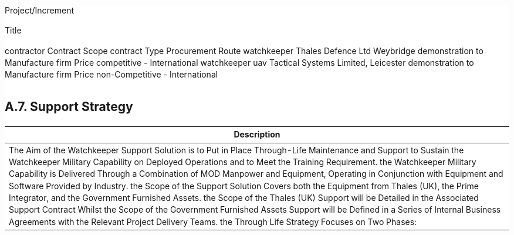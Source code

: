 </Thead>
<tbody>
<tr>
<td>
Project/Increment

Title</Td>
<td>contractor</Td>
<td>
Contract Scope
</Td>
<td>contract Type</Td>
<td>
Procurement Route
</Td>
</Tr>
<tr>
<td>watchkeeper</Td>
<td>
Thales Defence Ltd Weybridge
</Td>
<td>demonstration to Manufacture</Td>
<td>firm Price</Td>
<td>competitive - International</Td>
</Tr>
<tr>
<td>watchkeeper</Td>
<td>uav Tactical Systems Limited, Leicester</Td>
<td>demonstration to Manufacture</Td>
<td>firm Price</Td>
<td>non-Competitive - International</Td>
</Tr>
</Tbody>
</Table>

## A.7. Support Strategy

<table>
<colgroup>
<col Style="Width: 19%" />
<col Style="Width: 19%" />
<col Style="Width: 19%" />
<col Style="Width: 19%" />
<col Style="Width: 22%" />
</Colgroup>
<thead>
<tr>
<th Colspan="5">
Description
</Th>
</Tr>
</Thead>
<tbody>
<tr>
<td Colspan="5">
The Aim of the Watchkeeper Support Solution is to Put in Place Through-Life Maintenance and Support to Sustain the Watchkeeper Military Capability on Deployed Operations and to Meet the Training Requirement. the Watchkeeper Military Capability is Delivered Through a Combination of MOD Manpower and Equipment, Operating in Conjunction with Equipment and Software Provided by Industry. the Scope of the Support Solution Covers both the Equipment from Thales (UK), the Prime Integrator, and the Government Furnished Assets. the Scope of the Thales (UK) Support will be Detailed in the Associated Support Contract Whilst the Scope of the Government Furnished Assets Support will be Defined in a Series of Internal Business Agreements with the Relevant Project Delivery Teams. the Through Life Strategy Focuses on Two Phases: